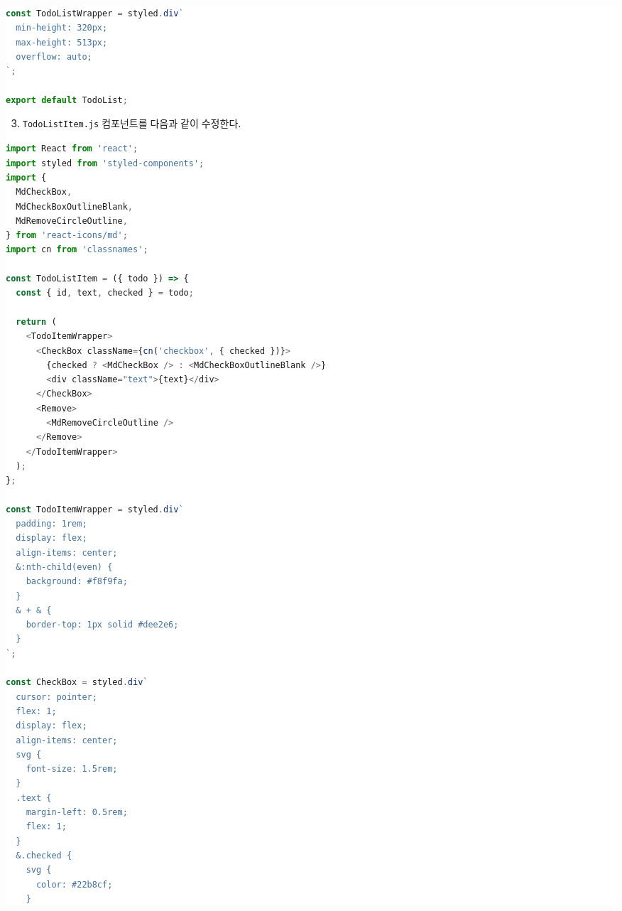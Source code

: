 ```javascript
const TodoListWrapper = styled.div`
  min-height: 320px;
  max-height: 513px;
  overflow: auto;
`;

export default TodoList;
```

3. `TodoListItem.js` 컴포넌트를 다음과 같이 수정한다.
```javascript
import React from 'react';
import styled from 'styled-components';
import {
  MdCheckBox,
  MdCheckBoxOutlineBlank,
  MdRemoveCircleOutline,
} from 'react-icons/md';
import cn from 'classnames';

const TodoListItem = ({ todo }) => {
  const { id, text, checked } = todo;

  return (
    <TodoItemWrapper>
      <CheckBox className={cn('checkbox', { checked })}>
        {checked ? <MdCheckBox /> : <MdCheckBoxOutlineBlank />}
        <div className="text">{text}</div>
      </CheckBox>
      <Remove>
        <MdRemoveCircleOutline />
      </Remove>
    </TodoItemWrapper>
  );
};

const TodoItemWrapper = styled.div`
  padding: 1rem;
  display: flex;
  align-items: center;
  &:nth-child(even) {
    background: #f8f9fa;
  }
  & + & {
    border-top: 1px solid #dee2e6;
  }
`;

const CheckBox = styled.div`
  cursor: pointer;
  flex: 1;
  display: flex;
  align-items: center;
  svg {
    font-size: 1.5rem;
  }
  .text {
    margin-left: 0.5rem;
    flex: 1;
  }
  &.checked {
    svg {
      color: #22b8cf;
    }
```